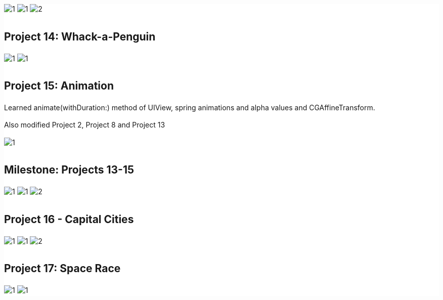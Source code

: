 <p float="middle"> 
  <img src="https://user-images.githubusercontent.com/43148881/91703681-3de6cb00-eb83-11ea-9f0c-feac2b10fa5b.PNG" alt = "1" width=250>
  <img src="https://user-images.githubusercontent.com/43148881/91703551-0a0ba580-eb83-11ea-92a8-671f5b240ec3.PNG" alt = "1" width=250>
  <img src="https://user-images.githubusercontent.com/43148881/91703213-82be3200-eb82-11ea-98ae-c327efa3a412.PNG" alt = "2" width=250>
</p>

## Project 14: Whack-a-Penguin

<p float="middle"> 
  <img src="https://user-images.githubusercontent.com/43148881/91703756-5e168a00-eb83-11ea-8bc5-8289df8a91a9.PNG" alt = "1" width=400>
  <img src="https://user-images.githubusercontent.com/43148881/91704063-c36a7b00-eb83-11ea-8404-e1ccbe5f7d32.PNG" alt = "1" width=400>
</p>

## Project 15: Animation
Learned animate(withDuration:) method of UIView, spring animations and alpha values and CGAffineTransform.
</p>
Also modified Project 2, Project 8 and Project 13
</p>
<p float="center"> 
  <img src="https://user-images.githubusercontent.com/43148881/91832017-7fdc4380-ec4d-11ea-8e90-34848b1eedd8.gif" alt = "1" width=400>
</p>

## Milestone: Projects 13-15

<p float="middle"> 
  <img src="https://user-images.githubusercontent.com/43148881/91971070-47a63500-ed21-11ea-8fb4-798c57fd338e.PNG" alt = "1" width=250>
  <img src="https://user-images.githubusercontent.com/43148881/91971194-79b79700-ed21-11ea-9672-216cbe7e4b1d.PNG" alt = "1" width=250>
  <img src="https://user-images.githubusercontent.com/43148881/91971220-85a35900-ed21-11ea-8466-f89b1678db85.PNG" alt = "2" width=250>
</p>

## Project 16 - Capital Cities

<p float="middle"> 
  <img src="https://user-images.githubusercontent.com/43148881/92094431-1be88500-eddd-11ea-9ed4-ee5252127321.PNG" alt = "1" width=250>
  <img src="https://user-images.githubusercontent.com/43148881/92094549-41758e80-eddd-11ea-9727-05c96520b2a2.PNG" alt = "1" width=250>
  <img src="https://user-images.githubusercontent.com/43148881/92094601-4fc3aa80-eddd-11ea-82f9-e343cb87a0ac.PNG" alt = "2" width=250>
</p>

## Project 17: Space Race

<p float="middle"> 
  <img src="https://user-images.githubusercontent.com/43148881/92385487-a5b88b00-f11a-11ea-9d40-4d5784f3d146.PNG" alt = "1" width=400>
  <img src="https://user-images.githubusercontent.com/43148881/92385490-a6e9b800-f11a-11ea-91cd-a92b06f50e14.PNG" alt = "1" width=400>
</p>
